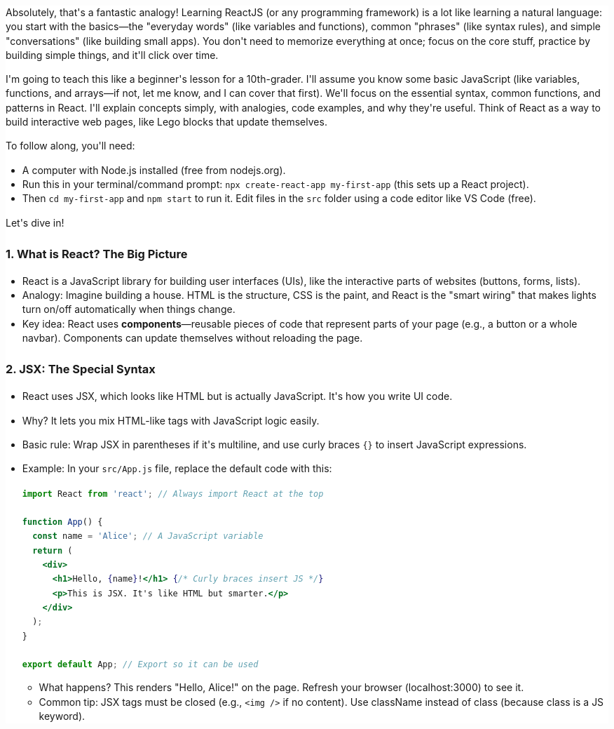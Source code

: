 Absolutely, that's a fantastic analogy! Learning ReactJS (or any programming framework) is a lot like learning a natural language: you start with the basics—the "everyday words" (like variables and functions), common "phrases" (like syntax rules), and simple "conversations" (like building small apps). You don't need to memorize everything at once; focus on the core stuff, practice by building simple things, and it'll click over time.

I'm going to teach this like a beginner's lesson for a 10th-grader. I'll assume you know some basic JavaScript (like variables, functions, and arrays—if not, let me know, and I can cover that first). We'll focus on the essential syntax, common functions, and patterns in React. I'll explain concepts simply, with analogies, code examples, and why they're useful. Think of React as a way to build interactive web pages, like Lego blocks that update themselves.

To follow along, you'll need:
- A computer with Node.js installed (free from nodejs.org).
- Run this in your terminal/command prompt: `npx create-react-app my-first-app` (this sets up a React project).
- Then `cd my-first-app` and `npm start` to run it. Edit files in the `src` folder using a code editor like VS Code (free).

Let's dive in!

### 1. **What is React? The Big Picture**
   - React is a JavaScript library for building user interfaces (UIs), like the interactive parts of websites (buttons, forms, lists).
   - Analogy: Imagine building a house. HTML is the structure, CSS is the paint, and React is the "smart wiring" that makes lights turn on/off automatically when things change.
   - Key idea: React uses **components**—reusable pieces of code that represent parts of your page (e.g., a button or a whole navbar). Components can update themselves without reloading the page.

### 2. **JSX: The Special Syntax**
   - React uses JSX, which looks like HTML but is actually JavaScript. It's how you write UI code.
   - Why? It lets you mix HTML-like tags with JavaScript logic easily.
   - Basic rule: Wrap JSX in parentheses if it's multiline, and use curly braces `{}` to insert JavaScript expressions.
   - Example: In your `src/App.js` file, replace the default code with this:

     ```jsx
     import React from 'react'; // Always import React at the top

     function App() {
       const name = 'Alice'; // A JavaScript variable
       return (
         <div>
           <h1>Hello, {name}!</h1> {/* Curly braces insert JS */}
           <p>This is JSX. It's like HTML but smarter.</p>
         </div>
       );
     }

     export default App; // Export so it can be used
     ```

     - What happens? This renders "Hello, Alice!" on the page. Refresh your browser (localhost:3000) to see it.
     - Common tip: JSX tags must be closed (e.g., `<img />` if no content). Use className instead of class (because class is a JS keyword).
